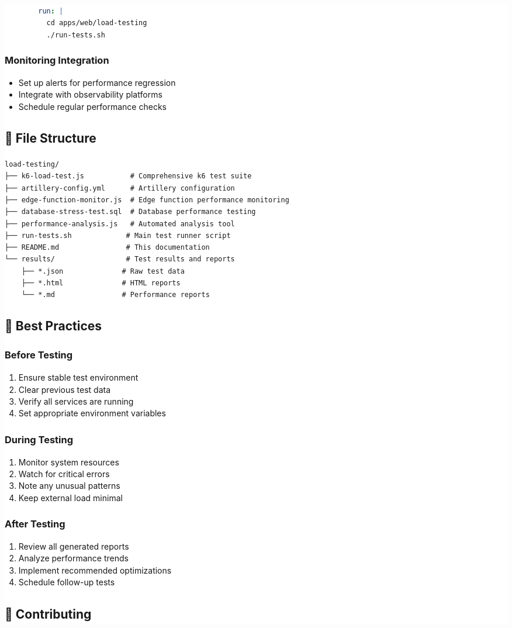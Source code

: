 ```yaml
        run: |
          cd apps/web/load-testing
          ./run-tests.sh
```

### Monitoring Integration
- Set up alerts for performance regression
- Integrate with observability platforms
- Schedule regular performance checks

## 📁 File Structure

```
load-testing/
├── k6-load-test.js           # Comprehensive k6 test suite
├── artillery-config.yml      # Artillery configuration
├── edge-function-monitor.js  # Edge function performance monitoring
├── database-stress-test.sql  # Database performance testing
├── performance-analysis.js   # Automated analysis tool
├── run-tests.sh             # Main test runner script
├── README.md                # This documentation
└── results/                 # Test results and reports
    ├── *.json              # Raw test data
    ├── *.html              # HTML reports
    └── *.md                # Performance reports
```

## 🎯 Best Practices

### Before Testing
1. Ensure stable test environment
2. Clear previous test data
3. Verify all services are running
4. Set appropriate environment variables

### During Testing
1. Monitor system resources
2. Watch for critical errors
3. Note any unusual patterns
4. Keep external load minimal

### After Testing
1. Review all generated reports
2. Analyze performance trends
3. Implement recommended optimizations
4. Schedule follow-up tests

## 🤝 Contributing
